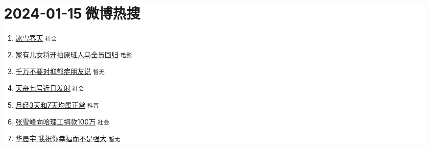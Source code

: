# 2024-01-15 微博热搜 
1. [冰雪春天](https://m.weibo.cn/search?containerid=100103type%3D1%26t%3D10%26q%3D%23%E5%86%B0%E9%9B%AA%E6%98%A5%E5%A4%A9%23&stream_entry_id=51&isnewpage=1&extparam=seat%3D1%26filter_type%3Drealtimehot%26q%3D%2523%25E5%2586%25B0%25E9%259B%25AA%25E6%2598%25A5%25E5%25A4%25A9%2523%26dgr%3D0%26pos%3D0%26stream_entry_id%3D51%26cate%3D10103%26c_type%3D51%26display_time%3D1705323958%26pre_seqid%3D17053239579920711419) `社会` 

2. [家有儿女将开拍原班人马全员回归](https://m.weibo.cn/search?containerid=100103type%3D1%26t%3D10%26q%3D%23%E5%AE%B6%E6%9C%89%E5%84%BF%E5%A5%B3%E5%B0%86%E5%BC%80%E6%8B%8D%E5%8E%9F%E7%8F%AD%E4%BA%BA%E9%A9%AC%E5%85%A8%E5%91%98%E5%9B%9E%E5%BD%92%23&stream_entry_id=31&isnewpage=1&extparam=seat%3D1%26filter_type%3Drealtimehot%26band_rank%3D1%26stream_entry_id%3D31%26flag%3D2%26q%3D%2523%25E5%25AE%25B6%25E6%259C%2589%25E5%2584%25BF%25E5%25A5%25B3%25E5%25B0%2586%25E5%25BC%2580%25E6%258B%258D%25E5%258E%259F%25E7%258F%25AD%25E4%25BA%25BA%25E9%25A9%25AC%25E5%2585%25A8%25E5%2591%2598%25E5%259B%259E%25E5%25BD%2592%2523%26lcate%3D5001%26c_type%3D31%26dgr%3D0%26pos%3D0%26cate%3D5001%26realpos%3D1%26display_time%3D1705323958%26pre_seqid%3D17053239579920711419) `电影` 

3. [千万不要对抑郁症朋友说](https://m.weibo.cn/search?containerid=100103type%3D1%26t%3D10%26q%3D%E5%8D%83%E4%B8%87%E4%B8%8D%E8%A6%81%E5%AF%B9%E6%8A%91%E9%83%81%E7%97%87%E6%9C%8B%E5%8F%8B%E8%AF%B4&stream_entry_id=31&isnewpage=1&extparam=seat%3D1%26filter_type%3Drealtimehot%26band_rank%3D2%26stream_entry_id%3D31%26flag%3D1%26q%3D%25E5%258D%2583%25E4%25B8%2587%25E4%25B8%258D%25E8%25A6%2581%25E5%25AF%25B9%25E6%258A%2591%25E9%2583%2581%25E7%2597%2587%25E6%259C%258B%25E5%258F%258B%25E8%25AF%25B4%26lcate%3D5001%26c_type%3D31%26dgr%3D0%26pos%3D1%26cate%3D5001%26realpos%3D2%26display_time%3D1705323958%26pre_seqid%3D17053239579920711419) `暂无` 

4. [天舟七号近日发射](https://m.weibo.cn/search?containerid=100103type%3D1%26t%3D10%26q%3D%23%E5%A4%A9%E8%88%9F%E4%B8%83%E5%8F%B7%E8%BF%91%E6%97%A5%E5%8F%91%E5%B0%84%23&stream_entry_id=31&isnewpage=1&extparam=seat%3D1%26filter_type%3Drealtimehot%26band_rank%3D3%26stream_entry_id%3D31%26flag%3D1%26q%3D%2523%25E5%25A4%25A9%25E8%2588%259F%25E4%25B8%2583%25E5%258F%25B7%25E8%25BF%2591%25E6%2597%25A5%25E5%258F%2591%25E5%25B0%2584%2523%26lcate%3D5001%26c_type%3D31%26dgr%3D0%26pos%3D2%26cate%3D5001%26realpos%3D3%26display_time%3D1705323958%26pre_seqid%3D17053239579920711419) `社会` 

5. [月经3天和7天均属正常](https://m.weibo.cn/search?containerid=100103type%3D1%26t%3D10%26q%3D%23%E6%9C%88%E7%BB%8F3%E5%A4%A9%E5%92%8C7%E5%A4%A9%E5%9D%87%E5%B1%9E%E6%AD%A3%E5%B8%B8%23&stream_entry_id=31&isnewpage=1&extparam=seat%3D1%26filter_type%3Drealtimehot%26band_rank%3D4%26stream_entry_id%3D31%26flag%3D1%26q%3D%2523%25E6%259C%2588%25E7%25BB%258F3%25E5%25A4%25A9%25E5%2592%258C7%25E5%25A4%25A9%25E5%259D%2587%25E5%25B1%259E%25E6%25AD%25A3%25E5%25B8%25B8%2523%26lcate%3D5001%26c_type%3D31%26dgr%3D0%26pos%3D3%26cate%3D5001%26realpos%3D4%26display_time%3D1705323958%26pre_seqid%3D17053239579920711419) `科普` 

6. [张雪峰向哈理工捐款100万](https://m.weibo.cn/search?containerid=100103type%3D1%26t%3D10%26q%3D%23%E5%BC%A0%E9%9B%AA%E5%B3%B0%E5%90%91%E5%93%88%E7%90%86%E5%B7%A5%E6%8D%90%E6%AC%BE100%E4%B8%87%23&stream_entry_id=31&isnewpage=1&extparam=seat%3D1%26filter_type%3Drealtimehot%26band_rank%3D5%26stream_entry_id%3D31%26flag%3D32768%26q%3D%2523%25E5%25BC%25A0%25E9%259B%25AA%25E5%25B3%25B0%25E5%2590%2591%25E5%2593%2588%25E7%2590%2586%25E5%25B7%25A5%25E6%258D%2590%25E6%25AC%25BE100%25E4%25B8%2587%2523%26lcate%3D5001%26c_type%3D31%26dgr%3D0%26pos%3D4%26cate%3D5001%26realpos%3D5%26display_time%3D1705323958%26pre_seqid%3D17053239579920711419) `社会` 

7. [华晨宇 我祝你幸福而不是强大](https://m.weibo.cn/search?containerid=100103type%3D1%26t%3D10%26q%3D%E5%8D%8E%E6%99%A8%E5%AE%87+%E6%88%91%E7%A5%9D%E4%BD%A0%E5%B9%B8%E7%A6%8F%E8%80%8C%E4%B8%8D%E6%98%AF%E5%BC%BA%E5%A4%A7&stream_entry_id=31&isnewpage=1&extparam=seat%3D1%26filter_type%3Drealtimehot%26band_rank%3D6%26stream_entry_id%3D31%26flag%3D2%26q%3D%25E5%258D%258E%25E6%2599%25A8%25E5%25AE%2587%2520%25E6%2588%2591%25E7%25A5%259D%25E4%25BD%25A0%25E5%25B9%25B8%25E7%25A6%258F%25E8%2580%258C%25E4%25B8%258D%25E6%2598%25AF%25E5%25BC%25BA%25E5%25A4%25A7%26lcate%3D5001%26c_type%3D31%26dgr%3D0%26pos%3D5%26cate%3D5001%26realpos%3D6%26display_time%3D1705323958%26pre_seqid%3D17053239579920711419) `暂无` 
